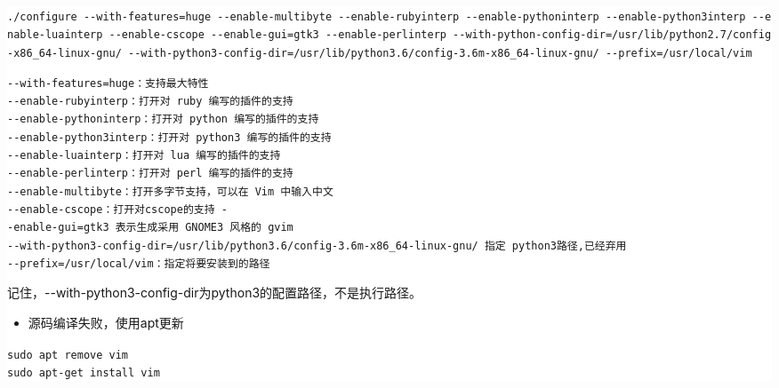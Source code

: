 ```shell
./configure --with-features=huge --enable-multibyte --enable-rubyinterp --enable-pythoninterp --enable-python3interp --enable-luainterp --enable-cscope --enable-gui=gtk3 --enable-perlinterp --with-python-config-dir=/usr/lib/python2.7/config-x86_64-linux-gnu/ --with-python3-config-dir=/usr/lib/python3.6/config-3.6m-x86_64-linux-gnu/ --prefix=/usr/local/vim
```

```shell
--with-features=huge：支持最大特性 
--enable-rubyinterp：打开对 ruby 编写的插件的支持 
--enable-pythoninterp：打开对 python 编写的插件的支持 
--enable-python3interp：打开对 python3 编写的插件的支持 
--enable-luainterp：打开对 lua 编写的插件的支持 
--enable-perlinterp：打开对 perl 编写的插件的支持 
--enable-multibyte：打开多字节支持，可以在 Vim 中输入中文 
--enable-cscope：打开对cscope的支持 -
-enable-gui=gtk3 表示生成采用 GNOME3 风格的 gvim 
--with-python3-config-dir=/usr/lib/python3.6/config-3.6m-x86_64-linux-gnu/ 指定 python3路径,已经弃用
--prefix=/usr/local/vim：指定将要安装到的路径
```

记住，--with-python3-config-dir为python3的配置路径，不是执行路径。

- 源码编译失败，使用apt更新

```shell
sudo apt remove vim
sudo apt-get install vim
```
